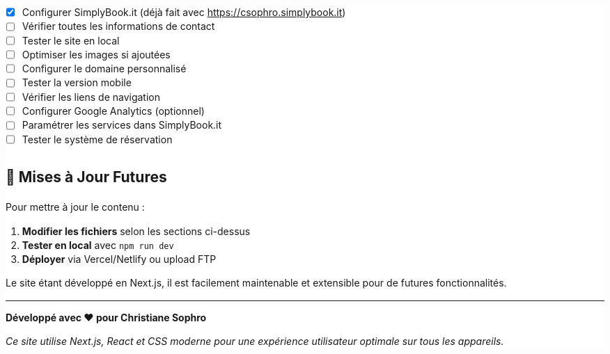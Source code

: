 - [x] Configurer SimplyBook.it (déjà fait avec https://csophro.simplybook.it)
- [ ] Vérifier toutes les informations de contact
- [ ] Tester le site en local
- [ ] Optimiser les images si ajoutées
- [ ] Configurer le domaine personnalisé
- [ ] Tester la version mobile
- [ ] Vérifier les liens de navigation
- [ ] Configurer Google Analytics (optionnel)
- [ ] Paramétrer les services dans SimplyBook.it
- [ ] Tester le système de réservation

## 🔄 Mises à Jour Futures

Pour mettre à jour le contenu :

1. **Modifier les fichiers** selon les sections ci-dessus
2. **Tester en local** avec `npm run dev`
3. **Déployer** via Vercel/Netlify ou upload FTP

Le site étant développé en Next.js, il est facilement maintenable et extensible pour de futures fonctionnalités.

---

**Développé avec ❤️ pour Christiane Sophro**

*Ce site utilise Next.js, React et CSS moderne pour une expérience utilisateur optimale sur tous les appareils.* 